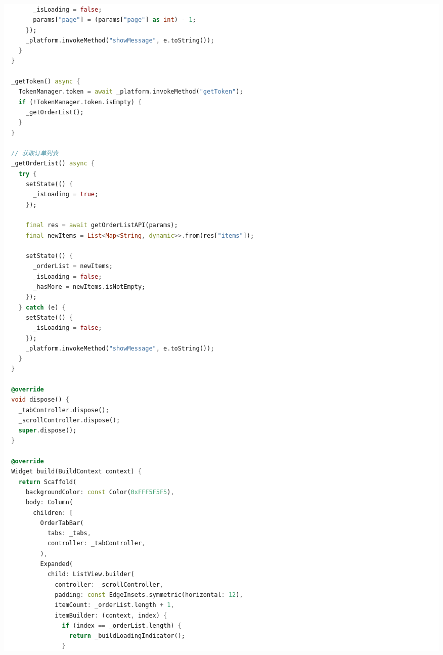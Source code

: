 ```dart
        _isLoading = false;
        params["page"] = (params["page"] as int) - 1;
      });
      _platform.invokeMethod("showMessage", e.toString());
    }
  }

  _getToken() async {
    TokenManager.token = await _platform.invokeMethod("getToken");
    if (!TokenManager.token.isEmpty) {
      _getOrderList();
    }
  }

  // 获取订单列表
  _getOrderList() async {
    try {
      setState(() {
        _isLoading = true;
      });

      final res = await getOrderListAPI(params);
      final newItems = List<Map<String, dynamic>>.from(res["items"]);

      setState(() {
        _orderList = newItems;
        _isLoading = false;
        _hasMore = newItems.isNotEmpty;
      });
    } catch (e) {
      setState(() {
        _isLoading = false;
      });
      _platform.invokeMethod("showMessage", e.toString());
    }
  }

  @override
  void dispose() {
    _tabController.dispose();
    _scrollController.dispose();
    super.dispose();
  }

  @override
  Widget build(BuildContext context) {
    return Scaffold(
      backgroundColor: const Color(0xFFF5F5F5),
      body: Column(
        children: [
          OrderTabBar(
            tabs: _tabs,
            controller: _tabController,
          ),
          Expanded(
            child: ListView.builder(
              controller: _scrollController,
              padding: const EdgeInsets.symmetric(horizontal: 12),
              itemCount: _orderList.length + 1,
              itemBuilder: (context, index) {
                if (index == _orderList.length) {
                  return _buildLoadingIndicator();
                }
```